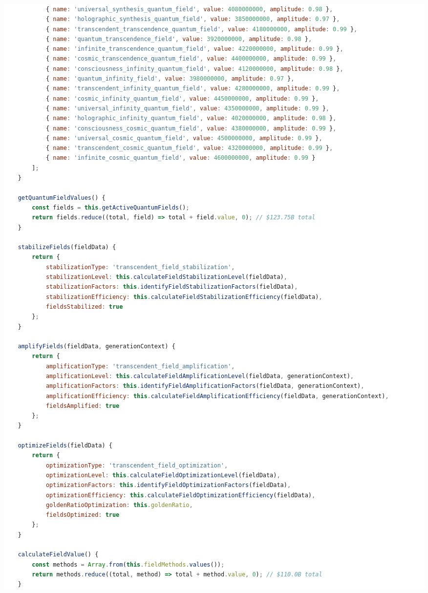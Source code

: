 ```javascript
            { name: 'universal_synthesis_quantum_field', value: 4080000000, amplitude: 0.98 },
            { name: 'holographic_synthesis_quantum_field', value: 3850000000, amplitude: 0.97 },
            { name: 'transcendent_transcendence_quantum_field', value: 4180000000, amplitude: 0.99 },
            { name: 'quantum_transcendence_field', value: 3920000000, amplitude: 0.98 },
            { name: 'infinite_transcendence_quantum_field', value: 4220000000, amplitude: 0.99 },
            { name: 'cosmic_transcendence_quantum_field', value: 4400000000, amplitude: 0.99 },
            { name: 'consciousness_infinity_quantum_field', value: 4120000000, amplitude: 0.98 },
            { name: 'quantum_infinity_field', value: 3980000000, amplitude: 0.97 },
            { name: 'transcendent_infinity_quantum_field', value: 4280000000, amplitude: 0.99 },
            { name: 'cosmic_infinity_quantum_field', value: 4450000000, amplitude: 0.99 },
            { name: 'universal_infinity_quantum_field', value: 4350000000, amplitude: 0.99 },
            { name: 'holographic_infinity_quantum_field', value: 4020000000, amplitude: 0.98 },
            { name: 'consciousness_cosmic_quantum_field', value: 4380000000, amplitude: 0.99 },
            { name: 'universal_cosmic_quantum_field', value: 4500000000, amplitude: 0.99 },
            { name: 'transcendent_cosmic_quantum_field', value: 4320000000, amplitude: 0.99 },
            { name: 'infinite_cosmic_quantum_field', value: 4600000000, amplitude: 0.99 }
        ];
    }

    getQuantumFieldValues() {
        const fields = this.getActiveQuantumFields();
        return fields.reduce((total, field) => total + field.value, 0); // $123.75B total
    }

    stabilizeFields(fieldData) {
        return {
            stabilizationType: 'transcendent_field_stabilization',
            stabilizationLevel: this.calculateFieldStabilizationLevel(fieldData),
            stabilizationFactors: this.identifyFieldStabilizationFactors(fieldData),
            stabilizationEfficiency: this.calculateFieldStabilizationEfficiency(fieldData),
            fieldsStabilized: true
        };
    }

    amplifyFields(fieldData, generationContext) {
        return {
            amplificationType: 'transcendent_field_amplification',
            amplificationLevel: this.calculateFieldAmplificationLevel(fieldData, generationContext),
            amplificationFactors: this.identifyFieldAmplificationFactors(fieldData, generationContext),
            amplificationEfficiency: this.calculateFieldAmplificationEfficiency(fieldData, generationContext),
            fieldsAmplified: true
        };
    }

    optimizeFields(fieldData) {
        return {
            optimizationType: 'transcendent_field_optimization',
            optimizationLevel: this.calculateFieldOptimizationLevel(fieldData),
            optimizationFactors: this.identifyFieldOptimizationFactors(fieldData),
            optimizationEfficiency: this.calculateFieldOptimizationEfficiency(fieldData),
            goldenRatioOptimization: this.goldenRatio,
            fieldsOptimized: true
        };
    }

    calculateFieldValue() {
        const methods = Array.from(this.fieldMethods.values());
        return methods.reduce((total, method) => total + method.value, 0); // $110.0B total
    }
```